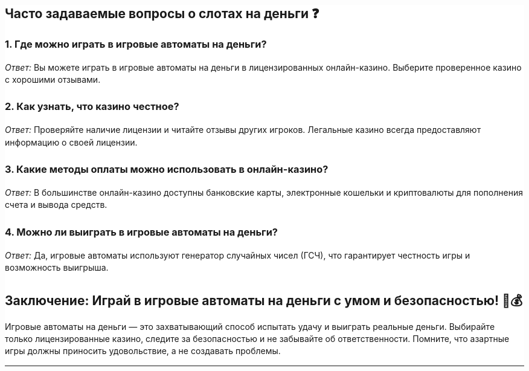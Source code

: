 ## Часто задаваемые вопросы о слотах на деньги ❓

### 1. Где можно играть в игровые автоматы на деньги?
*Ответ:* Вы можете играть в игровые автоматы на деньги в лицензированных онлайн-казино. Выберите проверенное казино с хорошими отзывами.

### 2. Как узнать, что казино честное?
*Ответ:* Проверяйте наличие лицензии и читайте отзывы других игроков. Легальные казино всегда предоставляют информацию о своей лицензии.

### 3. Какие методы оплаты можно использовать в онлайн-казино?
*Ответ:* В большинстве онлайн-казино доступны банковские карты, электронные кошельки и криптовалюты для пополнения счета и вывода средств.

### 4. Можно ли выиграть в игровые автоматы на деньги?
*Ответ:* Да, игровые автоматы используют генератор случайных чисел (ГСЧ), что гарантирует честность игры и возможность выигрыша.

## Заключение: Играй в игровые автоматы на деньги с умом и безопасностью! 🎰💰

Игровые автоматы на деньги — это захватывающий способ испытать удачу и выиграть реальные деньги. Выбирайте только лицензированные казино, следите за безопасностью и не забывайте об ответственности. Помните, что азартные игры должны приносить удовольствие, а не создавать проблемы.

---

